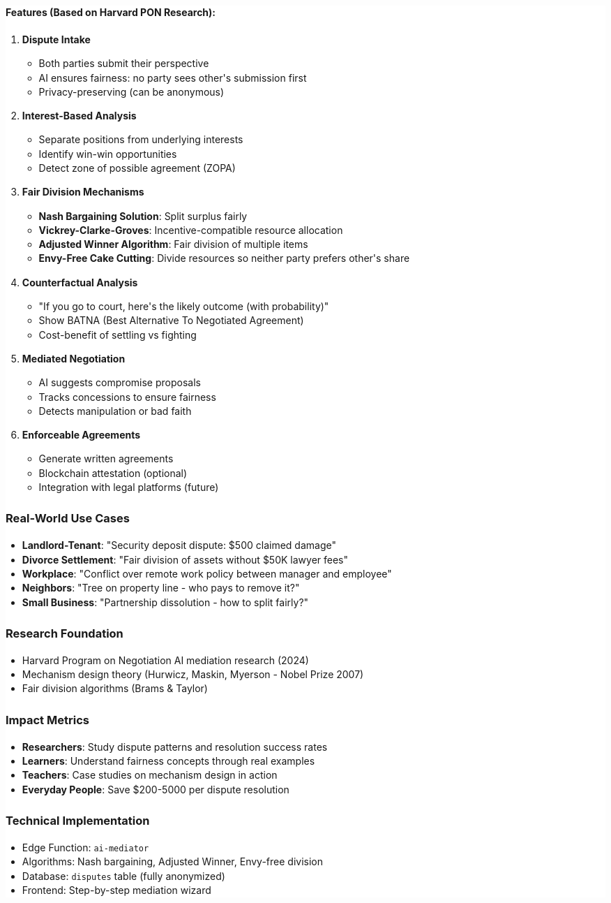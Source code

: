 #### Features (Based on Harvard PON Research):
1. **Dispute Intake**
   - Both parties submit their perspective
   - AI ensures fairness: no party sees other's submission first
   - Privacy-preserving (can be anonymous)

2. **Interest-Based Analysis**
   - Separate positions from underlying interests
   - Identify win-win opportunities
   - Detect zone of possible agreement (ZOPA)

3. **Fair Division Mechanisms**
   - **Nash Bargaining Solution**: Split surplus fairly
   - **Vickrey-Clarke-Groves**: Incentive-compatible resource allocation
   - **Adjusted Winner Algorithm**: Fair division of multiple items
   - **Envy-Free Cake Cutting**: Divide resources so neither party prefers other's share

4. **Counterfactual Analysis**
   - "If you go to court, here's the likely outcome (with probability)"
   - Show BATNA (Best Alternative To Negotiated Agreement)
   - Cost-benefit of settling vs fighting

5. **Mediated Negotiation**
   - AI suggests compromise proposals
   - Tracks concessions to ensure fairness
   - Detects manipulation or bad faith

6. **Enforceable Agreements**
   - Generate written agreements
   - Blockchain attestation (optional)
   - Integration with legal platforms (future)

### Real-World Use Cases
- **Landlord-Tenant**: "Security deposit dispute: $500 claimed damage"
- **Divorce Settlement**: "Fair division of assets without $50K lawyer fees"
- **Workplace**: "Conflict over remote work policy between manager and employee"
- **Neighbors**: "Tree on property line - who pays to remove it?"
- **Small Business**: "Partnership dissolution - how to split fairly?"

### Research Foundation
- Harvard Program on Negotiation AI mediation research (2024)
- Mechanism design theory (Hurwicz, Maskin, Myerson - Nobel Prize 2007)
- Fair division algorithms (Brams & Taylor)

### Impact Metrics
- **Researchers**: Study dispute patterns and resolution success rates
- **Learners**: Understand fairness concepts through real examples
- **Teachers**: Case studies on mechanism design in action
- **Everyday People**: Save $200-5000 per dispute resolution

### Technical Implementation
- Edge Function: `ai-mediator`
- Algorithms: Nash bargaining, Adjusted Winner, Envy-free division
- Database: `disputes` table (fully anonymized)
- Frontend: Step-by-step mediation wizard
